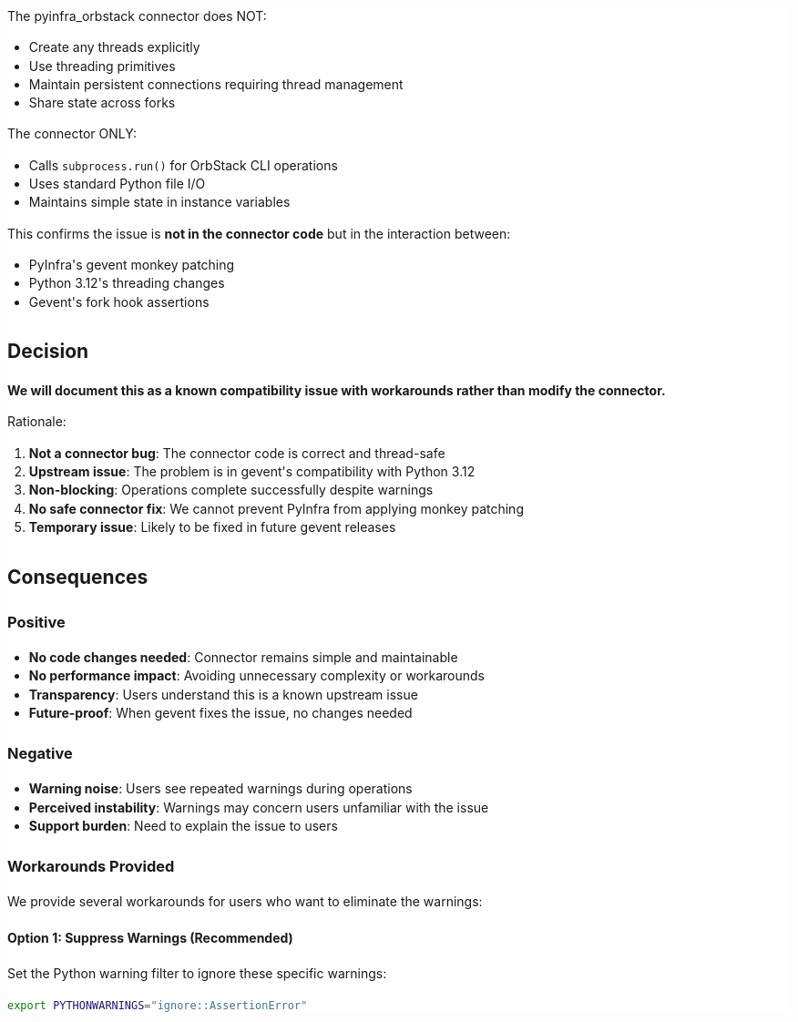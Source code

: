 The pyinfra_orbstack connector does NOT:
- Create any threads explicitly
- Use threading primitives
- Maintain persistent connections requiring thread management
- Share state across forks

The connector ONLY:
- Calls `subprocess.run()` for OrbStack CLI operations
- Uses standard Python file I/O
- Maintains simple state in instance variables

This confirms the issue is **not in the connector code** but in the interaction between:
- PyInfra's gevent monkey patching
- Python 3.12's threading changes
- Gevent's fork hook assertions

## Decision

**We will document this as a known compatibility issue with workarounds rather than modify the connector.**

Rationale:
1. **Not a connector bug**: The connector code is correct and thread-safe
2. **Upstream issue**: The problem is in gevent's compatibility with Python 3.12
3. **Non-blocking**: Operations complete successfully despite warnings
4. **No safe connector fix**: We cannot prevent PyInfra from applying monkey patching
5. **Temporary issue**: Likely to be fixed in future gevent releases

## Consequences

### Positive

- **No code changes needed**: Connector remains simple and maintainable
- **No performance impact**: Avoiding unnecessary complexity or workarounds
- **Transparency**: Users understand this is a known upstream issue
- **Future-proof**: When gevent fixes the issue, no changes needed

### Negative

- **Warning noise**: Users see repeated warnings during operations
- **Perceived instability**: Warnings may concern users unfamiliar with the issue
- **Support burden**: Need to explain the issue to users

### Workarounds Provided

We provide several workarounds for users who want to eliminate the warnings:

#### Option 1: Suppress Warnings (Recommended)

Set the Python warning filter to ignore these specific warnings:

```bash
export PYTHONWARNINGS="ignore::AssertionError"
```
